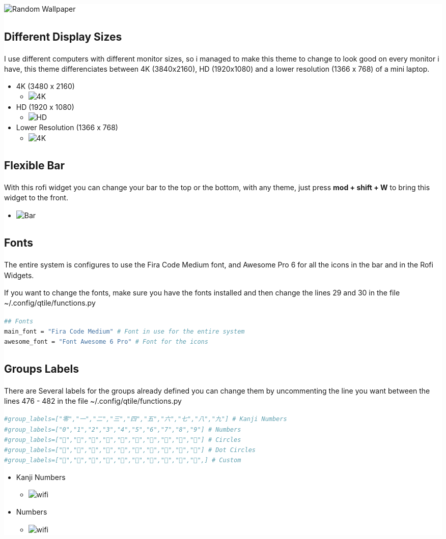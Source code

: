 ![Random Wallpaper](/screenshots/select_wal.gif)

## Different Display Sizes

I use different computers with different monitor sizes, so i managed to make this theme to change to look good on every monitor i have, this theme differenciates between 4K (3840x2160), HD (1920x1080) and a lower resolution (1366 x 768) of a mini laptop.

- 4K (3480 x 2160)
    - ![4K](/screenshots/4k.png)
- HD (1920 x 1080)
    - ![HD](/screenshots/hd.png)
- Lower Resolution (1366 x 768)
    - ![4K](/screenshots/low.png)

## Flexible Bar

With this rofi widget you can change your bar to the top or the bottom, with any theme, just press **mod + shift + W** to bring this widget to the front.

- ![Bar](/screenshots/bars.gif)

## Fonts

The entire system is configures to use the Fira Code Medium font, and Awesome Pro 6 for all the icons in the bar and in the Rofi Widgets.

If you want to change the fonts, make sure you have the fonts installed and then change the lines 29 and 30 in the file ~/.config/qtile/functions.py

```bash
## Fonts
main_font = "Fira Code Medium" # Font in use for the entire system
awesome_font = "Font Awesome 6 Pro" # Font for the icons
```

## Groups Labels

There are Several labels for the groups already defined you can change them by uncommenting the line you want between the lines 476 - 482 in the file ~/.config/qtile/functions.py

```bash
#group_labels=["零","一","二","三","四","五","六","七","八","九"] # Kanji Numbers
#group_labels=["0","1","2","3","4","5","6","7","8","9"] # Numbers
#group_labels=["","","","","","","","","",""] # Circles
#group_labels=["","","","","","","","","",""] # Dot Circles
#group_labels=["󰏃","󰏃","󰏃","󰏃","󰏃","󰏃","󰏃","󰏃","󰏃","󰏃",] # Custom
```

- Kanji Numbers
    - ![wifi](/screenshots/kanji.png)


- Numbers
    - ![wifi](/screenshots/numbers.png)
